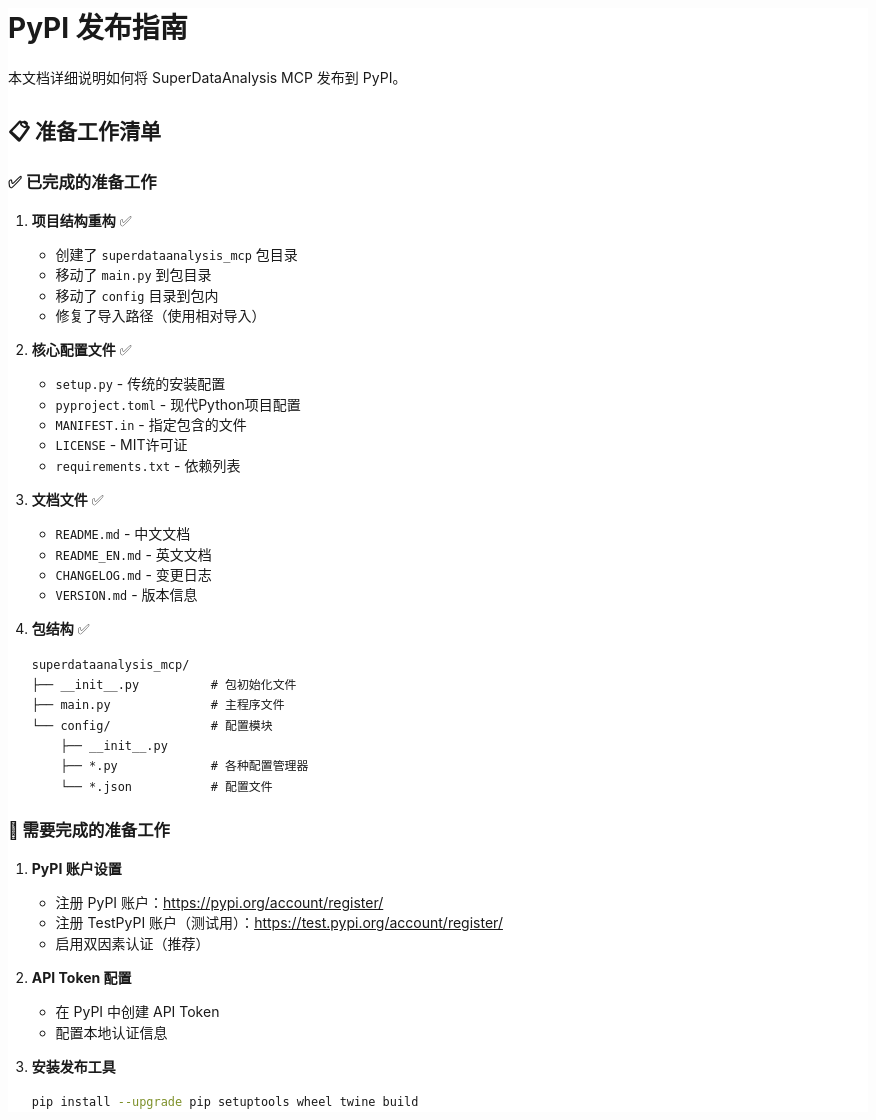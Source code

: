 # PyPI 发布指南

本文档详细说明如何将 SuperDataAnalysis MCP 发布到 PyPI。

## 📋 准备工作清单

### ✅ 已完成的准备工作

1. **项目结构重构** ✅
   - 创建了 `superdataanalysis_mcp` 包目录
   - 移动了 `main.py` 到包目录
   - 移动了 `config` 目录到包内
   - 修复了导入路径（使用相对导入）

2. **核心配置文件** ✅
   - `setup.py` - 传统的安装配置
   - `pyproject.toml` - 现代Python项目配置
   - `MANIFEST.in` - 指定包含的文件
   - `LICENSE` - MIT许可证
   - `requirements.txt` - 依赖列表

3. **文档文件** ✅
   - `README.md` - 中文文档
   - `README_EN.md` - 英文文档
   - `CHANGELOG.md` - 变更日志
   - `VERSION.md` - 版本信息

4. **包结构** ✅
   ```
   superdataanalysis_mcp/
   ├── __init__.py          # 包初始化文件
   ├── main.py              # 主程序文件
   └── config/              # 配置模块
       ├── __init__.py
       ├── *.py             # 各种配置管理器
       └── *.json           # 配置文件
   ```

### 🔧 需要完成的准备工作

1. **PyPI 账户设置**
   - 注册 PyPI 账户：https://pypi.org/account/register/
   - 注册 TestPyPI 账户（测试用）：https://test.pypi.org/account/register/
   - 启用双因素认证（推荐）

2. **API Token 配置**
   - 在 PyPI 中创建 API Token
   - 配置本地认证信息

3. **安装发布工具**
   ```bash
   pip install --upgrade pip setuptools wheel twine build
   ```
